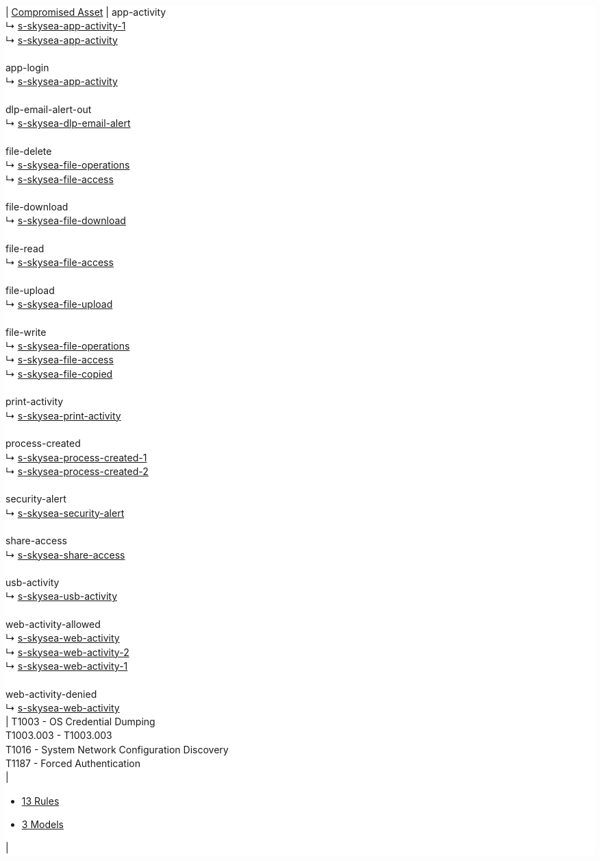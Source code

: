 |                       [Compromised Asset](../../../UseCases/uc_compromised_asset.md)                       |  app-activity<br> ↳ [s-skysea-app-activity-1](Parsers/parserContent_s-skysea-app-activity-1.md)<br> ↳ [s-skysea-app-activity](Parsers/parserContent_s-skysea-app-activity.md)<br><br> app-login<br> ↳ [s-skysea-app-activity](Parsers/parserContent_s-skysea-app-activity.md)<br><br> dlp-email-alert-out<br> ↳ [s-skysea-dlp-email-alert](Parsers/parserContent_s-skysea-dlp-email-alert.md)<br><br> file-delete<br> ↳ [s-skysea-file-operations](Parsers/parserContent_s-skysea-file-operations.md)<br> ↳ [s-skysea-file-access](Parsers/parserContent_s-skysea-file-access.md)<br><br> file-download<br> ↳ [s-skysea-file-download](Parsers/parserContent_s-skysea-file-download.md)<br><br> file-read<br> ↳ [s-skysea-file-access](Parsers/parserContent_s-skysea-file-access.md)<br><br> file-upload<br> ↳ [s-skysea-file-upload](Parsers/parserContent_s-skysea-file-upload.md)<br><br> file-write<br> ↳ [s-skysea-file-operations](Parsers/parserContent_s-skysea-file-operations.md)<br> ↳ [s-skysea-file-access](Parsers/parserContent_s-skysea-file-access.md)<br> ↳ [s-skysea-file-copied](Parsers/parserContent_s-skysea-file-copied.md)<br><br> print-activity<br> ↳ [s-skysea-print-activity](Parsers/parserContent_s-skysea-print-activity.md)<br><br> process-created<br> ↳ [s-skysea-process-created-1](Parsers/parserContent_s-skysea-process-created-1.md)<br> ↳ [s-skysea-process-created-2](Parsers/parserContent_s-skysea-process-created-2.md)<br><br> security-alert<br> ↳ [s-skysea-security-alert](Parsers/parserContent_s-skysea-security-alert.md)<br><br> share-access<br> ↳ [s-skysea-share-access](Parsers/parserContent_s-skysea-share-access.md)<br><br> usb-activity<br> ↳ [s-skysea-usb-activity](Parsers/parserContent_s-skysea-usb-activity.md)<br><br> web-activity-allowed<br> ↳ [s-skysea-web-activity](Parsers/parserContent_s-skysea-web-activity.md)<br> ↳ [s-skysea-web-activity-2](Parsers/parserContent_s-skysea-web-activity-2.md)<br> ↳ [s-skysea-web-activity-1](Parsers/parserContent_s-skysea-web-activity-1.md)<br><br> web-activity-denied<br> ↳ [s-skysea-web-activity](Parsers/parserContent_s-skysea-web-activity.md)<br> | T1003 - OS Credential Dumping<br>T1003.003 - T1003.003<br>T1016 - System Network Configuration Discovery<br>T1187 - Forced Authentication<br>                                                                                                                                                                                                                                                                                                                                                                                                                                                                                                                                                                                                                                                                                                                                                                                                                                                                                                                                                                                                                                                                                                                                                                                                                                                                                                                                                                                                                                                                                                                                                                                                                                                                                                                                                                                                                                                                                                                                                                                                                                                                                                                                                                                                                          | [<ul><li>13 Rules</li></ul><ul><li>3 Models</li></ul>](Rules_Models/r_m_skysea_clientview_Compromised_Asset.md)                      |